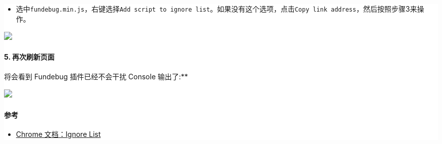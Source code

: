 - 选中`fundebug.min.js`，右键选择`Add script to ignore list`。如果没有这个选项，点击`Copy link address`，然后按照步骤3来操作。
<div>
<img src="../../../images/notifier/other/browser_blackboxing_fundebug/npm-ignore/4.png"
 style="width:61.8%;"><br>
</div>



#### 5. 再次刷新页面

将会看到 Fundebug 插件已经不会干扰 Console 输出了:\*\*

<div>
<img src="../../../images/notifier/other/browser_blackboxing_fundebug/fundebug_blocked_console.png"  style="width:61.8%;"><br>
</div>

#### 参考

-   [Chrome 文档：Ignore List](https://developer.chrome.com/docs/devtools/settings/ignore-list/)
